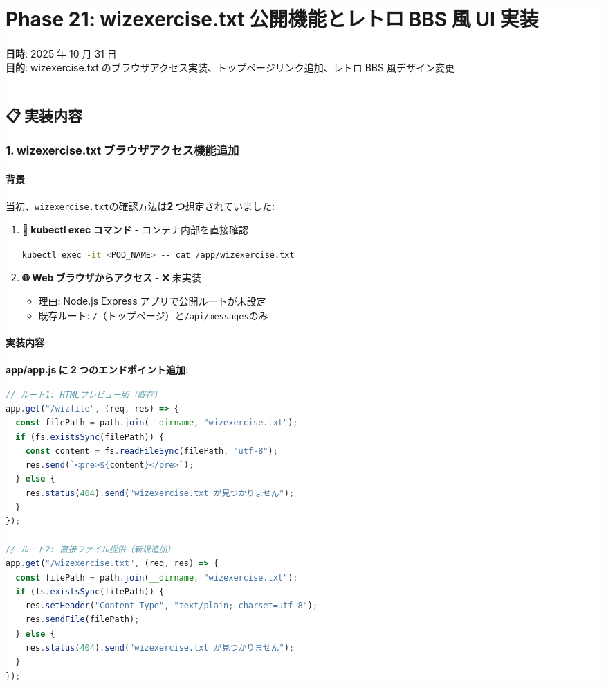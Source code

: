 # Phase 21: wizexercise.txt 公開機能とレトロ BBS 風 UI 実装

**日時**: 2025 年 10 月 31 日  
**目的**: wizexercise.txt のブラウザアクセス実装、トップページリンク追加、レトロ BBS 風デザイン変更

---

## 📋 実装内容

### 1. wizexercise.txt ブラウザアクセス機能追加

#### 背景

当初、`wizexercise.txt`の確認方法は**2 つ**想定されていました:

1. **🔧 kubectl exec コマンド** - コンテナ内部を直接確認

   ```bash
   kubectl exec -it <POD_NAME> -- cat /app/wizexercise.txt
   ```

2. **🌐 Web ブラウザからアクセス** - ❌ 未実装
   - 理由: Node.js Express アプリで公開ルートが未設定
   - 既存ルート: `/`（トップページ）と`/api/messages`のみ

#### 実装内容

**app/app.js に 2 つのエンドポイント追加**:

```javascript
// ルート1: HTMLプレビュー版（既存）
app.get("/wizfile", (req, res) => {
  const filePath = path.join(__dirname, "wizexercise.txt");
  if (fs.existsSync(filePath)) {
    const content = fs.readFileSync(filePath, "utf-8");
    res.send(`<pre>${content}</pre>`);
  } else {
    res.status(404).send("wizexercise.txt が見つかりません");
  }
});

// ルート2: 直接ファイル提供（新規追加）
app.get("/wizexercise.txt", (req, res) => {
  const filePath = path.join(__dirname, "wizexercise.txt");
  if (fs.existsSync(filePath)) {
    res.setHeader("Content-Type", "text/plain; charset=utf-8");
    res.sendFile(filePath);
  } else {
    res.status(404).send("wizexercise.txt が見つかりません");
  }
});
```
